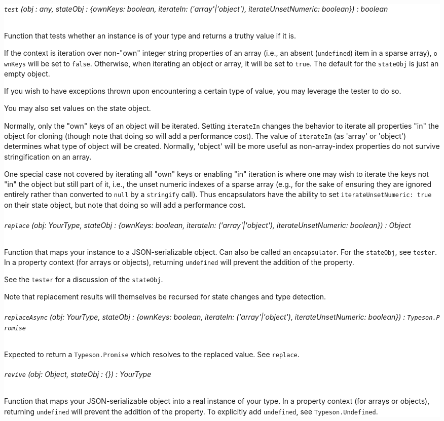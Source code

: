 ###### `test` (obj : any, stateObj : {ownKeys: boolean, iterateIn: ('array'|'object'), iterateUnsetNumeric: boolean}) : boolean

Function that tests whether an instance is of your type and returns a truthy value if it is.

If the context is iteration over non-"own" integer string properties of an array (i.e.,
an absent (`undefined`) item in a sparse array), `ownKeys` will be set to `false`.
Otherwise, when iterating an object or array, it will be set to `true`. The default
for the `stateObj` is just an empty object.

If you wish to have exceptions thrown upon encountering a certain type of
value, you may leverage the tester to do so.

You may also set values on the state object.

Normally, only the "own" keys of an object will be iterated.
Setting `iterateIn` changes the behavior to iterate all properties
"in" the object for cloning (though note that doing so will add a
performance cost). The value of `iterateIn` (as 'array' or 'object')
determines what type of object will be created. Normally, 'object'
will be more useful as non-array-index properties do not
survive stringification on an array.

One special case not covered by iterating all "own" keys or enabling "in"
iteration is where one may wish to iterate the keys not "in" the object
but still part of it, i.e., the unset numeric indexes of a sparse array
(e.g., for the sake of ensuring they are ignored entirely rather than
converted to `null` by a `stringify` call). Thus encapsulators have the
ability to set `iterateUnsetNumeric: true` on their state object, but
note that doing so will add a performance cost.

###### `replace` (obj: YourType, stateObj : {ownKeys: boolean, iterateIn: ('array'|'object'), iterateUnsetNumeric: boolean}) : Object

Function that maps your instance to a JSON-serializable object. Can also be called an
`encapsulator`. For the `stateObj`, see `tester`. In a property context (for arrays
or objects), returning `undefined` will prevent the addition of the property.

See the `tester` for a discussion of the `stateObj`.

Note that replacement results will themselves be recursed for state changes
and type detection.

###### `replaceAsync` (obj: YourType, stateObj : {ownKeys: boolean, iterateIn: ('array'|'object'), iterateUnsetNumeric: boolean}) : `Typeson.Promise`

Expected to return a `Typeson.Promise` which resolves to the replaced value.
See `replace`.

###### `revive` (obj: Object, stateObj : {}) : YourType

Function that maps your JSON-serializable object into a real instance of your type.
In a property context (for arrays or objects), returning `undefined`
will prevent the addition of the property. To explicitly add `undefined`, see
`Typeson.Undefined`.

